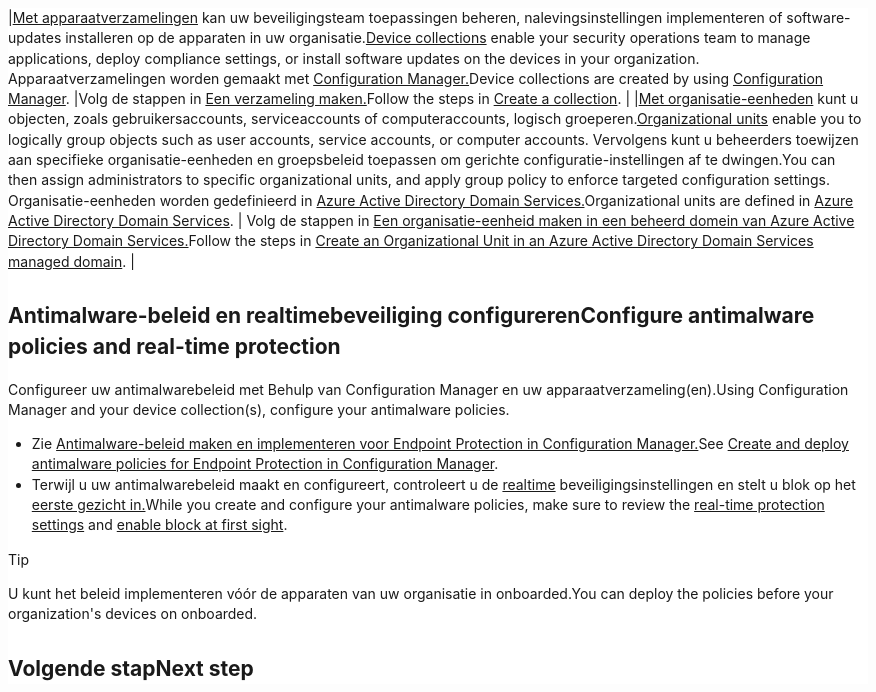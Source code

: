 |<span data-ttu-id="6ae6a-323">[Met apparaatverzamelingen](https://docs.microsoft.com/mem/configmgr/core/clients/manage/collections/introduction-to-collections) kan uw beveiligingsteam toepassingen beheren, nalevingsinstellingen implementeren of software-updates installeren op de apparaten in uw organisatie.</span><span class="sxs-lookup"><span data-stu-id="6ae6a-323">[Device collections](https://docs.microsoft.com/mem/configmgr/core/clients/manage/collections/introduction-to-collections) enable your security operations team to manage applications, deploy compliance settings, or install software updates on the devices in your organization.</span></span> <br/><span data-ttu-id="6ae6a-324">Apparaatverzamelingen worden gemaakt met [Configuration Manager.](https://docs.microsoft.com/mem/configmgr/)</span><span class="sxs-lookup"><span data-stu-id="6ae6a-324">Device collections are created by using [Configuration Manager](https://docs.microsoft.com/mem/configmgr/).</span></span> |<span data-ttu-id="6ae6a-325">Volg de stappen in [Een verzameling maken.](https://docs.microsoft.com/mem/configmgr/core/clients/manage/collections/create-collections#bkmk_create)</span><span class="sxs-lookup"><span data-stu-id="6ae6a-325">Follow the steps in [Create a collection](https://docs.microsoft.com/mem/configmgr/core/clients/manage/collections/create-collections#bkmk_create).</span></span> |
|<span data-ttu-id="6ae6a-326">[Met organisatie-eenheden](https://docs.microsoft.com/azure/active-directory-domain-services/create-ou) kunt u objecten, zoals gebruikersaccounts, serviceaccounts of computeraccounts, logisch groeperen.</span><span class="sxs-lookup"><span data-stu-id="6ae6a-326">[Organizational units](https://docs.microsoft.com/azure/active-directory-domain-services/create-ou) enable you to logically group objects such as user accounts, service accounts, or computer accounts.</span></span> <span data-ttu-id="6ae6a-327">Vervolgens kunt u beheerders toewijzen aan specifieke organisatie-eenheden en groepsbeleid toepassen om gerichte configuratie-instellingen af te dwingen.</span><span class="sxs-lookup"><span data-stu-id="6ae6a-327">You can then assign administrators to specific organizational units, and apply group policy to enforce targeted configuration settings.</span></span><br/> <span data-ttu-id="6ae6a-328">Organisatie-eenheden worden gedefinieerd in [Azure Active Directory Domain Services.](https://docs.microsoft.com/azure/active-directory-domain-services)</span><span class="sxs-lookup"><span data-stu-id="6ae6a-328">Organizational units are defined in [Azure Active Directory Domain Services](https://docs.microsoft.com/azure/active-directory-domain-services).</span></span> | <span data-ttu-id="6ae6a-329">Volg de stappen in [Een organisatie-eenheid maken in een beheerd domein van Azure Active Directory Domain Services.](https://docs.microsoft.com/azure/active-directory-domain-services/create-ou)</span><span class="sxs-lookup"><span data-stu-id="6ae6a-329">Follow the steps in [Create an Organizational Unit in an Azure Active Directory Domain Services managed domain](https://docs.microsoft.com/azure/active-directory-domain-services/create-ou).</span></span> |

## <a name="configure-antimalware-policies-and-real-time-protection"></a><span data-ttu-id="6ae6a-330">Antimalware-beleid en realtimebeveiliging configureren</span><span class="sxs-lookup"><span data-stu-id="6ae6a-330">Configure antimalware policies and real-time protection</span></span>

<span data-ttu-id="6ae6a-331">Configureer uw antimalwarebeleid met Behulp van Configuration Manager en uw apparaatverzameling(en).</span><span class="sxs-lookup"><span data-stu-id="6ae6a-331">Using Configuration Manager and your device collection(s), configure your antimalware policies.</span></span>

- <span data-ttu-id="6ae6a-332">Zie [Antimalware-beleid maken en implementeren voor Endpoint Protection in Configuration Manager.](https://docs.microsoft.com/mem/configmgr/protect/deploy-use/endpoint-antimalware-policies)</span><span class="sxs-lookup"><span data-stu-id="6ae6a-332">See [Create and deploy antimalware policies for Endpoint Protection in Configuration Manager](https://docs.microsoft.com/mem/configmgr/protect/deploy-use/endpoint-antimalware-policies).</span></span>
- <span data-ttu-id="6ae6a-333">Terwijl u uw antimalwarebeleid maakt en configureert, controleert u de [realtime](https://docs.microsoft.com/mem/configmgr/protect/deploy-use/endpoint-antimalware-policies#real-time-protection-settings) beveiligingsinstellingen en stelt u blok op het [eerste gezicht in.](https://docs.microsoft.com/windows/security/threat-protection/microsoft-defender-antivirus/configure-block-at-first-sight-microsoft-defender-antivirus)</span><span class="sxs-lookup"><span data-stu-id="6ae6a-333">While you create and configure your antimalware policies, make sure to review the [real-time protection settings](https://docs.microsoft.com/mem/configmgr/protect/deploy-use/endpoint-antimalware-policies#real-time-protection-settings) and [enable block at first sight](https://docs.microsoft.com/windows/security/threat-protection/microsoft-defender-antivirus/configure-block-at-first-sight-microsoft-defender-antivirus).</span></span>

> [!TIP]
> <span data-ttu-id="6ae6a-334">U kunt het beleid implementeren vóór de apparaten van uw organisatie in onboarded.</span><span class="sxs-lookup"><span data-stu-id="6ae6a-334">You can deploy the policies before your organization's devices on onboarded.</span></span>

## <a name="next-step"></a><span data-ttu-id="6ae6a-335">Volgende stap</span><span class="sxs-lookup"><span data-stu-id="6ae6a-335">Next step</span></span>
